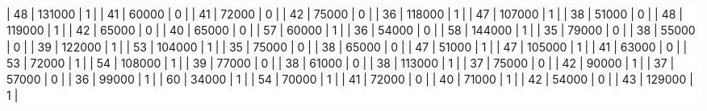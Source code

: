 |  48  |     131000      |     1     |
|  41  |      60000      |     0     |
|  41  |      72000      |     0     |
|  42  |      75000      |     0     |
|  36  |     118000      |     1     |
|  47  |     107000      |     1     |
|  38  |      51000      |     0     |
|  48  |     119000      |     1     |
|  42  |      65000      |     0     |
|  40  |      65000      |     0     |
|  57  |      60000      |     1     |
|  36  |      54000      |     0     |
|  58  |     144000      |     1     |
|  35  |      79000      |     0     |
|  38  |      55000      |     0     |
|  39  |     122000      |     1     |
|  53  |     104000      |     1     |
|  35  |      75000      |     0     |
|  38  |      65000      |     0     |
|  47  |      51000      |     1     |
|  47  |     105000      |     1     |
|  41  |      63000      |     0     |
|  53  |      72000      |     1     |
|  54  |     108000      |     1     |
|  39  |      77000      |     0     |
|  38  |      61000      |     0     |
|  38  |     113000      |     1     |
|  37  |      75000      |     0     |
|  42  |      90000      |     1     |
|  37  |      57000      |     0     |
|  36  |      99000      |     1     |
|  60  |      34000      |     1     |
|  54  |      70000      |     1     |
|  41  |      72000      |     0     |
|  40  |      71000      |     1     |
|  42  |      54000      |     0     |
|  43  |     129000      |     1     |